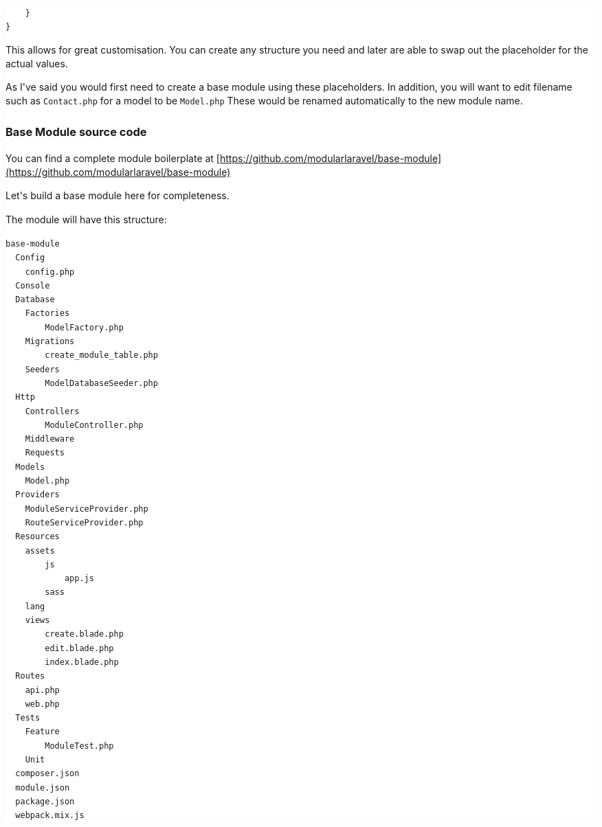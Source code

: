 ```php
    }
}
```

This allows for great customisation. You can create any structure you need and later are able to swap out the placeholder for the actual values.

As I've said you would first need to create a base module using these placeholders. In addition, you will want to edit filename such as `Contact.php` for a model to be `Model.php` These would be renamed automatically to the new module name.

### Base Module source code

You can find a complete module boilerplate at [https://github.com/modularlaravel/base-module](https://github.com/modularlaravel/base-module)

Let's build a base module here for completeness.

The module will have this structure:

```
base-module
  Config
    config.php
  Console
  Database
    Factories
        ModelFactory.php
    Migrations
        create_module_table.php
    Seeders
        ModelDatabaseSeeder.php
  Http
    Controllers
        ModuleController.php
    Middleware
    Requests
  Models
    Model.php
  Providers
    ModuleServiceProvider.php
    RouteServiceProvider.php
  Resources
    assets
        js
            app.js
        sass
    lang
    views
        create.blade.php
        edit.blade.php
        index.blade.php
  Routes
    api.php
    web.php
  Tests
    Feature
        ModuleTest.php
    Unit
  composer.json
  module.json
  package.json
  webpack.mix.js
```
